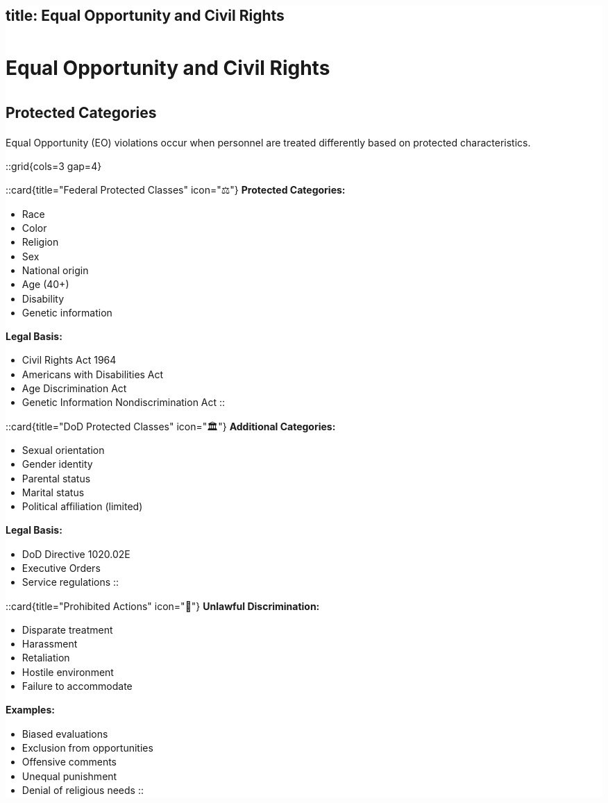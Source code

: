 title: Equal Opportunity and Civil Rights
---

# Equal Opportunity and Civil Rights

## **Protected Categories**

Equal Opportunity (EO) violations occur when personnel are treated differently based on protected characteristics.

::grid{cols=3 gap=4}

::card{title="Federal Protected Classes" icon="⚖️"}
**Protected Categories:**
- Race
- Color  
- Religion
- Sex
- National origin
- Age (40+)
- Disability
- Genetic information

**Legal Basis:**
- Civil Rights Act 1964
- Americans with Disabilities Act
- Age Discrimination Act
- Genetic Information Nondiscrimination Act
::

::card{title="DoD Protected Classes" icon="🏛️"}
**Additional Categories:**
- Sexual orientation
- Gender identity
- Parental status
- Marital status
- Political affiliation (limited)

**Legal Basis:**
- DoD Directive 1020.02E
- Executive Orders
- Service regulations
::

::card{title="Prohibited Actions" icon="🚫"}
**Unlawful Discrimination:**
- Disparate treatment
- Harassment
- Retaliation
- Hostile environment
- Failure to accommodate

**Examples:**
- Biased evaluations
- Exclusion from opportunities
- Offensive comments
- Unequal punishment
- Denial of religious needs
::
